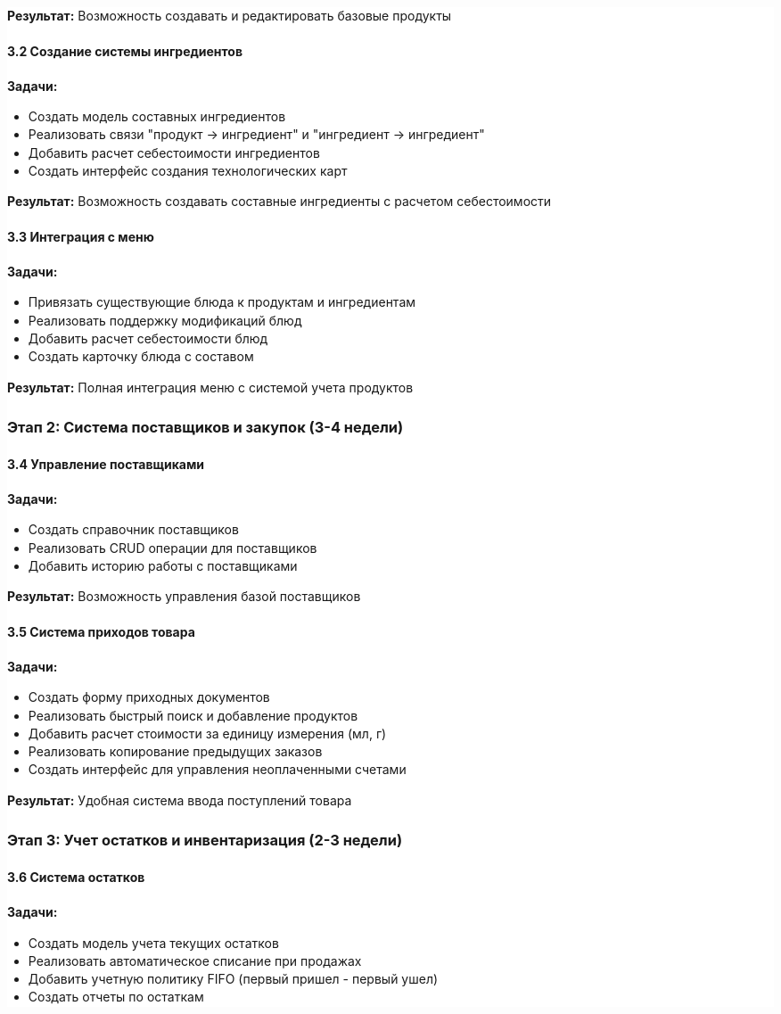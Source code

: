**Результат:** Возможность создавать и редактировать базовые продукты

#### 3.2 Создание системы ингредиентов

**Задачи:**

- Создать модель составных ингредиентов
- Реализовать связи "продукт → ингредиент" и "ингредиент → ингредиент"
- Добавить расчет себестоимости ингредиентов
- Создать интерфейс создания технологических карт

**Результат:** Возможность создавать составные ингредиенты с расчетом себестоимости

#### 3.3 Интеграция с меню

**Задачи:**

- Привязать существующие блюда к продуктам и ингредиентам
- Реализовать поддержку модификаций блюд
- Добавить расчет себестоимости блюд
- Создать карточку блюда с составом

**Результат:** Полная интеграция меню с системой учета продуктов

### Этап 2: Система поставщиков и закупок (3-4 недели)

#### 3.4 Управление поставщиками

**Задачи:**

- Создать справочник поставщиков
- Реализовать CRUD операции для поставщиков
- Добавить историю работы с поставщиками

**Результат:** Возможность управления базой поставщиков

#### 3.5 Система приходов товара

**Задачи:**

- Создать форму приходных документов
- Реализовать быстрый поиск и добавление продуктов
- Добавить расчет стоимости за единицу измерения (мл, г)
- Реализовать копирование предыдущих заказов
- Создать интерфейс для управления неоплаченными счетами

**Результат:** Удобная система ввода поступлений товара

### Этап 3: Учет остатков и инвентаризация (2-3 недели)

#### 3.6 Система остатков

**Задачи:**

- Создать модель учета текущих остатков
- Реализовать автоматическое списание при продажах
- Добавить учетную политику FIFO (первый пришел - первый ушел)
- Создать отчеты по остаткам
